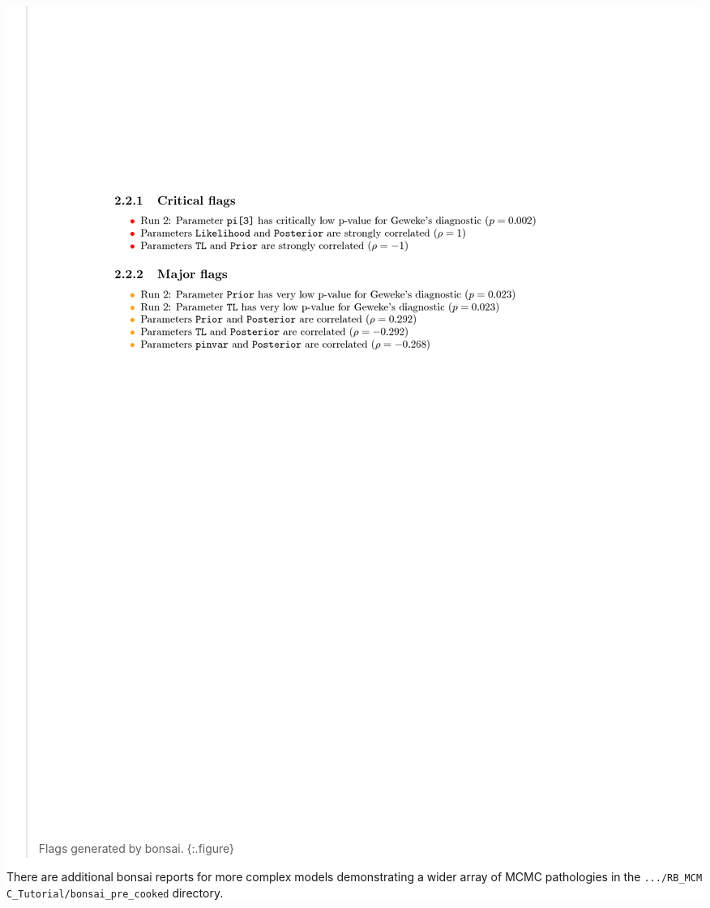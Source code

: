 > ![](figures/flags.png) 
> Flags generated by bonsai. 
{:.figure}

There are additional bonsai reports for more complex models
demonstrating a wider array of MCMC pathologies in the
`.../RB_MCMC_Tutorial/bonsai_pre_cooked` directory.

